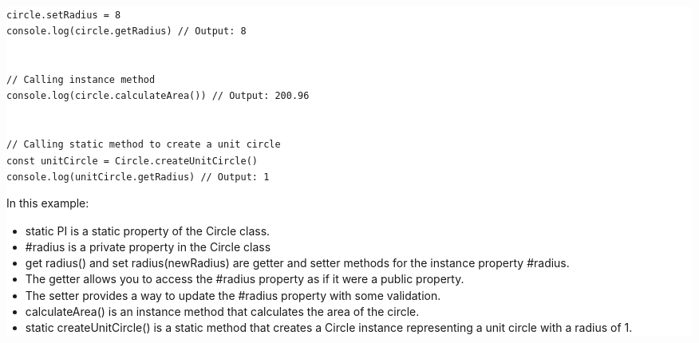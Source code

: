 ```
circle.setRadius = 8
console.log(circle.getRadius) // Output: 8


// Calling instance method
console.log(circle.calculateArea()) // Output: 200.96


// Calling static method to create a unit circle
const unitCircle = Circle.createUnitCircle()
console.log(unitCircle.getRadius) // Output: 1
```

In this example:

- static PI is a static property of the Circle class.
- #radius is a private property in the Circle class
- get radius() and set radius(newRadius) are getter and setter methods for the instance property #radius.
- The getter allows you to access the #radius property as if it were a public property.
- The setter provides a way to update the #radius property with some validation.
- calculateArea() is an instance method that calculates the area of the circle.
- static createUnitCircle() is a static method that creates a Circle instance representing a unit circle with a radius of 1.
